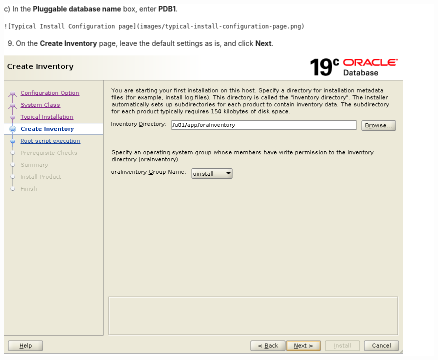   c) In the **Pluggable database name** box, enter **PDB1**.

    ![Typical Install Configuration page](images/typical-install-configuration-page.png)

9. On the **Create Inventory** page, leave the default settings as is, and click **Next**.

  ![Create Inventory page](images/create-inventory-page.png)
